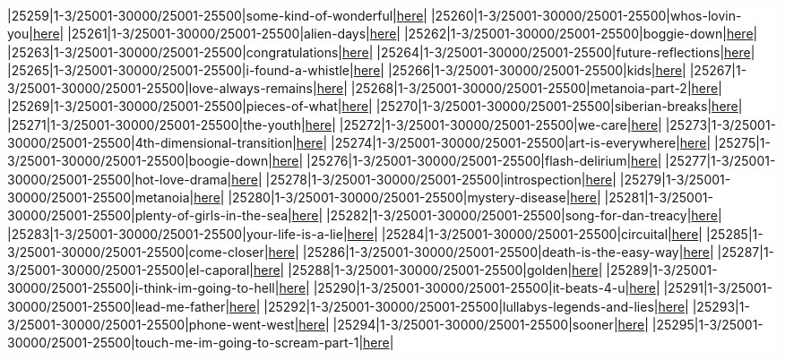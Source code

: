 |25259|1-3/25001-30000/25001-25500|some-kind-of-wonderful|[here](https://cdn.jsdelivr.net/gh/guitarchord/cp1-3/25001-30000/25001-25500/some-kind-of-wonderful.webp)|
|25260|1-3/25001-30000/25001-25500|whos-lovin-you|[here](https://cdn.jsdelivr.net/gh/guitarchord/cp1-3/25001-30000/25001-25500/whos-lovin-you.webp)|
|25261|1-3/25001-30000/25001-25500|alien-days|[here](https://cdn.jsdelivr.net/gh/guitarchord/cp1-3/25001-30000/25001-25500/alien-days.webp)|
|25262|1-3/25001-30000/25001-25500|boggie-down|[here](https://cdn.jsdelivr.net/gh/guitarchord/cp1-3/25001-30000/25001-25500/boggie-down.webp)|
|25263|1-3/25001-30000/25001-25500|congratulations|[here](https://cdn.jsdelivr.net/gh/guitarchord/cp1-3/25001-30000/25001-25500/congratulations.webp)|
|25264|1-3/25001-30000/25001-25500|future-reflections|[here](https://cdn.jsdelivr.net/gh/guitarchord/cp1-3/25001-30000/25001-25500/future-reflections.webp)|
|25265|1-3/25001-30000/25001-25500|i-found-a-whistle|[here](https://cdn.jsdelivr.net/gh/guitarchord/cp1-3/25001-30000/25001-25500/i-found-a-whistle.webp)|
|25266|1-3/25001-30000/25001-25500|kids|[here](https://cdn.jsdelivr.net/gh/guitarchord/cp1-3/25001-30000/25001-25500/kids.webp)|
|25267|1-3/25001-30000/25001-25500|love-always-remains|[here](https://cdn.jsdelivr.net/gh/guitarchord/cp1-3/25001-30000/25001-25500/love-always-remains.webp)|
|25268|1-3/25001-30000/25001-25500|metanoia-part-2|[here](https://cdn.jsdelivr.net/gh/guitarchord/cp1-3/25001-30000/25001-25500/metanoia-part-2.webp)|
|25269|1-3/25001-30000/25001-25500|pieces-of-what|[here](https://cdn.jsdelivr.net/gh/guitarchord/cp1-3/25001-30000/25001-25500/pieces-of-what.webp)|
|25270|1-3/25001-30000/25001-25500|siberian-breaks|[here](https://cdn.jsdelivr.net/gh/guitarchord/cp1-3/25001-30000/25001-25500/siberian-breaks.webp)|
|25271|1-3/25001-30000/25001-25500|the-youth|[here](https://cdn.jsdelivr.net/gh/guitarchord/cp1-3/25001-30000/25001-25500/the-youth.webp)|
|25272|1-3/25001-30000/25001-25500|we-care|[here](https://cdn.jsdelivr.net/gh/guitarchord/cp1-3/25001-30000/25001-25500/we-care.webp)|
|25273|1-3/25001-30000/25001-25500|4th-dimensional-transition|[here](https://cdn.jsdelivr.net/gh/guitarchord/cp1-3/25001-30000/25001-25500/4th-dimensional-transition.webp)|
|25274|1-3/25001-30000/25001-25500|art-is-everywhere|[here](https://cdn.jsdelivr.net/gh/guitarchord/cp1-3/25001-30000/25001-25500/art-is-everywhere.webp)|
|25275|1-3/25001-30000/25001-25500|boogie-down|[here](https://cdn.jsdelivr.net/gh/guitarchord/cp1-3/25001-30000/25001-25500/boogie-down.webp)|
|25276|1-3/25001-30000/25001-25500|flash-delirium|[here](https://cdn.jsdelivr.net/gh/guitarchord/cp1-3/25001-30000/25001-25500/flash-delirium.webp)|
|25277|1-3/25001-30000/25001-25500|hot-love-drama|[here](https://cdn.jsdelivr.net/gh/guitarchord/cp1-3/25001-30000/25001-25500/hot-love-drama.webp)|
|25278|1-3/25001-30000/25001-25500|introspection|[here](https://cdn.jsdelivr.net/gh/guitarchord/cp1-3/25001-30000/25001-25500/introspection.webp)|
|25279|1-3/25001-30000/25001-25500|metanoia|[here](https://cdn.jsdelivr.net/gh/guitarchord/cp1-3/25001-30000/25001-25500/metanoia.webp)|
|25280|1-3/25001-30000/25001-25500|mystery-disease|[here](https://cdn.jsdelivr.net/gh/guitarchord/cp1-3/25001-30000/25001-25500/mystery-disease.webp)|
|25281|1-3/25001-30000/25001-25500|plenty-of-girls-in-the-sea|[here](https://cdn.jsdelivr.net/gh/guitarchord/cp1-3/25001-30000/25001-25500/plenty-of-girls-in-the-sea.webp)|
|25282|1-3/25001-30000/25001-25500|song-for-dan-treacy|[here](https://cdn.jsdelivr.net/gh/guitarchord/cp1-3/25001-30000/25001-25500/song-for-dan-treacy.webp)|
|25283|1-3/25001-30000/25001-25500|your-life-is-a-lie|[here](https://cdn.jsdelivr.net/gh/guitarchord/cp1-3/25001-30000/25001-25500/your-life-is-a-lie.webp)|
|25284|1-3/25001-30000/25001-25500|circuital|[here](https://cdn.jsdelivr.net/gh/guitarchord/cp1-3/25001-30000/25001-25500/circuital.webp)|
|25285|1-3/25001-30000/25001-25500|come-closer|[here](https://cdn.jsdelivr.net/gh/guitarchord/cp1-3/25001-30000/25001-25500/come-closer.webp)|
|25286|1-3/25001-30000/25001-25500|death-is-the-easy-way|[here](https://cdn.jsdelivr.net/gh/guitarchord/cp1-3/25001-30000/25001-25500/death-is-the-easy-way.webp)|
|25287|1-3/25001-30000/25001-25500|el-caporal|[here](https://cdn.jsdelivr.net/gh/guitarchord/cp1-3/25001-30000/25001-25500/el-caporal.webp)|
|25288|1-3/25001-30000/25001-25500|golden|[here](https://cdn.jsdelivr.net/gh/guitarchord/cp1-3/25001-30000/25001-25500/golden.webp)|
|25289|1-3/25001-30000/25001-25500|i-think-im-going-to-hell|[here](https://cdn.jsdelivr.net/gh/guitarchord/cp1-3/25001-30000/25001-25500/i-think-im-going-to-hell.webp)|
|25290|1-3/25001-30000/25001-25500|it-beats-4-u|[here](https://cdn.jsdelivr.net/gh/guitarchord/cp1-3/25001-30000/25001-25500/it-beats-4-u.webp)|
|25291|1-3/25001-30000/25001-25500|lead-me-father|[here](https://cdn.jsdelivr.net/gh/guitarchord/cp1-3/25001-30000/25001-25500/lead-me-father.webp)|
|25292|1-3/25001-30000/25001-25500|lullabys-legends-and-lies|[here](https://cdn.jsdelivr.net/gh/guitarchord/cp1-3/25001-30000/25001-25500/lullabys-legends-and-lies.webp)|
|25293|1-3/25001-30000/25001-25500|phone-went-west|[here](https://cdn.jsdelivr.net/gh/guitarchord/cp1-3/25001-30000/25001-25500/phone-went-west.webp)|
|25294|1-3/25001-30000/25001-25500|sooner|[here](https://cdn.jsdelivr.net/gh/guitarchord/cp1-3/25001-30000/25001-25500/sooner.webp)|
|25295|1-3/25001-30000/25001-25500|touch-me-im-going-to-scream-part-1|[here](https://cdn.jsdelivr.net/gh/guitarchord/cp1-3/25001-30000/25001-25500/touch-me-im-going-to-scream-part-1.webp)|